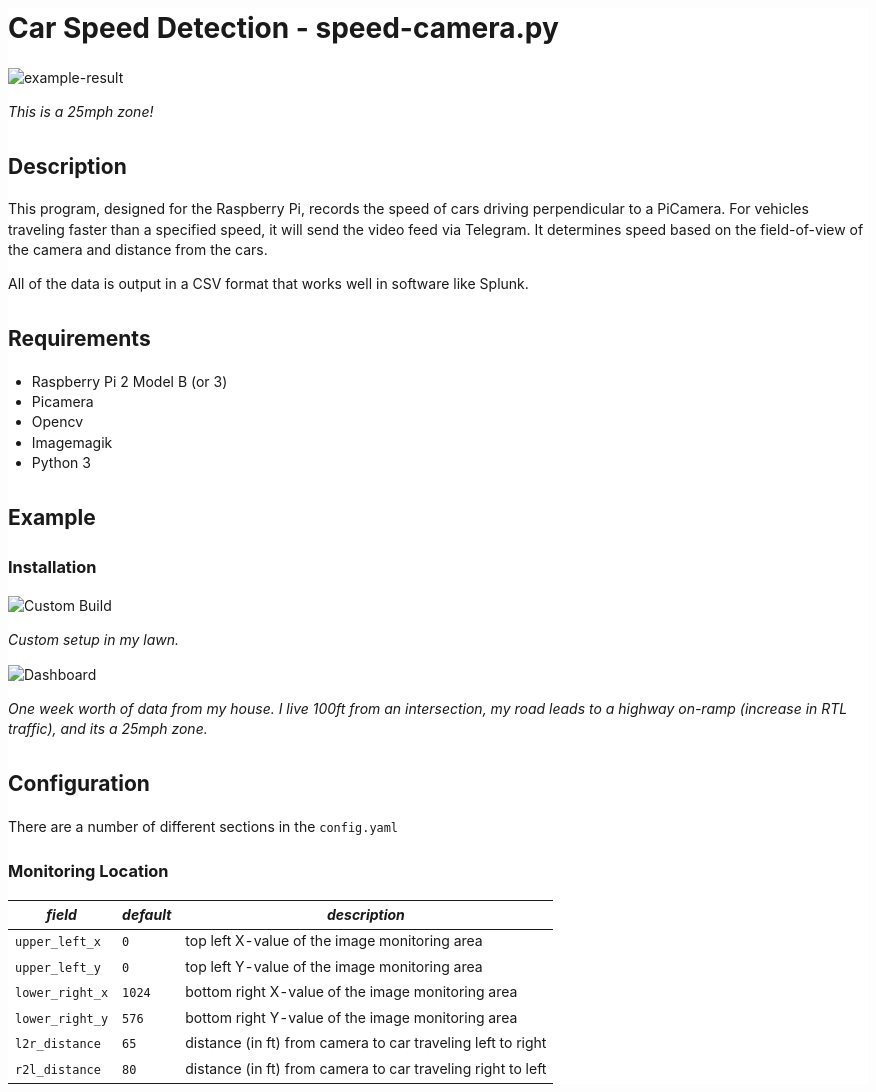 # Car Speed Detection - speed-camera.py

![example-result](https://user-images.githubusercontent.com/622065/89743556-15265680-da59-11ea-83b0-77ba488b5be0.gif)

_This is a 25mph zone!_

## Description

This program, designed for the Raspberry Pi, records the speed of cars driving perpendicular to a PiCamera.  For vehicles traveling faster than a specified speed, it will send the video feed via Telegram.  It determines speed based on the field-of-view of the camera and distance from the cars.

All of the data is output in a CSV format that works well in software like Splunk.

## Requirements

* Raspberry Pi 2 Model B (or 3)
* Picamera
* Opencv
* Imagemagik
* Python 3

## Example

### Installation

![Custom Build](https://user-images.githubusercontent.com/622065/89743557-19527400-da59-11ea-8a00-38e56dee9b92.jpg)

_Custom setup in my lawn._

![Dashboard](https://user-images.githubusercontent.com/622065/89743733-d396ab00-da5a-11ea-9f4c-6da82dc543d7.png)

_One week worth of data from my house. I live 100ft from an intersection, my road leads to a highway on-ramp (increase in RTL traffic), and its a 25mph zone._

## Configuration

There are a number of different sections in the `config.yaml`

### Monitoring Location

| *field* | *default* | *description* |
| ------- | --------- | ------------- |
| `upper_left_x` | `0` | top left X-value of the image monitoring area |
| `upper_left_y` | `0` | top left Y-value of the image monitoring area |
| `lower_right_x` | `1024` | bottom right X-value of the image monitoring area |
| `lower_right_y` | `576` | bottom right Y-value of the image monitoring area |
| `l2r_distance` | `65` | distance (in ft) from camera to car traveling left to right |
| `r2l_distance` | `80` | distance (in ft) from camera to car traveling right to left |
